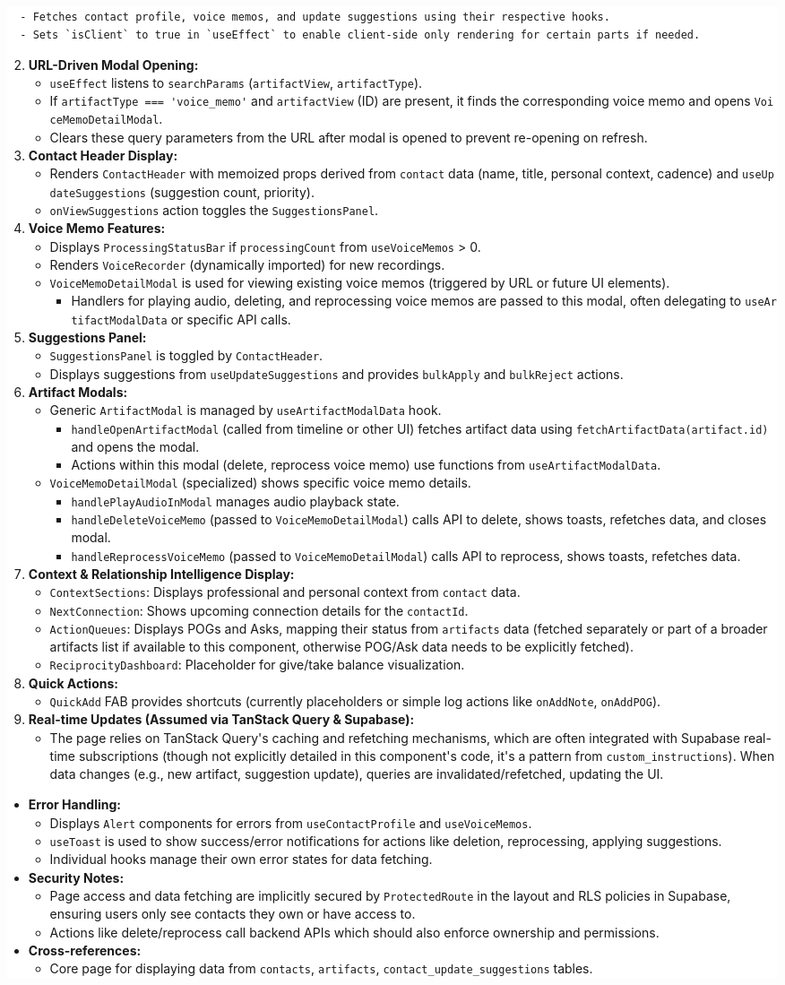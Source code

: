       - Fetches contact profile, voice memos, and update suggestions using their respective hooks.
      - Sets `isClient` to true in `useEffect` to enable client-side only rendering for certain parts if needed.
  2.  **URL-Driven Modal Opening:**
      - `useEffect` listens to `searchParams` (`artifactView`, `artifactType`).
      - If `artifactType === 'voice_memo'` and `artifactView` (ID) are present, it finds the corresponding voice memo and opens `VoiceMemoDetailModal`.
      - Clears these query parameters from the URL after modal is opened to prevent re-opening on refresh.
  3.  **Contact Header Display:**
      - Renders `ContactHeader` with memoized props derived from `contact` data (name, title, personal context, cadence) and `useUpdateSuggestions` (suggestion count, priority).
      - `onViewSuggestions` action toggles the `SuggestionsPanel`.
  4.  **Voice Memo Features:**
      - Displays `ProcessingStatusBar` if `processingCount` from `useVoiceMemos` > 0.
      - Renders `VoiceRecorder` (dynamically imported) for new recordings.
      - `VoiceMemoDetailModal` is used for viewing existing voice memos (triggered by URL or future UI elements).
        - Handlers for playing audio, deleting, and reprocessing voice memos are passed to this modal, often delegating to `useArtifactModalData` or specific API calls.
  5.  **Suggestions Panel:**
      - `SuggestionsPanel` is toggled by `ContactHeader`.
      - Displays suggestions from `useUpdateSuggestions` and provides `bulkApply` and `bulkReject` actions.
  6.  **Artifact Modals:**
      - Generic `ArtifactModal` is managed by `useArtifactModalData` hook.
        - `handleOpenArtifactModal` (called from timeline or other UI) fetches artifact data using `fetchArtifactData(artifact.id)` and opens the modal.
        - Actions within this modal (delete, reprocess voice memo) use functions from `useArtifactModalData`.
      - `VoiceMemoDetailModal` (specialized) shows specific voice memo details.
        - `handlePlayAudioInModal` manages audio playback state.
        - `handleDeleteVoiceMemo` (passed to `VoiceMemoDetailModal`) calls API to delete, shows toasts, refetches data, and closes modal.
        - `handleReprocessVoiceMemo` (passed to `VoiceMemoDetailModal`) calls API to reprocess, shows toasts, refetches data.
  7.  **Context & Relationship Intelligence Display:**
      - `ContextSections`: Displays professional and personal context from `contact` data.
      - `NextConnection`: Shows upcoming connection details for the `contactId`.
      - `ActionQueues`: Displays POGs and Asks, mapping their status from `artifacts` data (fetched separately or part of a broader artifacts list if available to this component, otherwise POG/Ask data needs to be explicitly fetched).
      - `ReciprocityDashboard`: Placeholder for give/take balance visualization.
  8.  **Quick Actions:**
      - `QuickAdd` FAB provides shortcuts (currently placeholders or simple log actions like `onAddNote`, `onAddPOG`).
  9.  **Real-time Updates (Assumed via TanStack Query & Supabase):**
      - The page relies on TanStack Query's caching and refetching mechanisms, which are often integrated with Supabase real-time subscriptions (though not explicitly detailed in this component's code, it's a pattern from `custom_instructions`). When data changes (e.g., new artifact, suggestion update), queries are invalidated/refetched, updating the UI.
- **Error Handling:**
  - Displays `Alert` components for errors from `useContactProfile` and `useVoiceMemos`.
  - `useToast` is used to show success/error notifications for actions like deletion, reprocessing, applying suggestions.
  - Individual hooks manage their own error states for data fetching.
- **Security Notes:**
  - Page access and data fetching are implicitly secured by `ProtectedRoute` in the layout and RLS policies in Supabase, ensuring users only see contacts they own or have access to.
  - Actions like delete/reprocess call backend APIs which should also enforce ownership and permissions.
- **Cross-references:**
  - Core page for displaying data from `contacts`, `artifacts`, `contact_update_suggestions` tables.